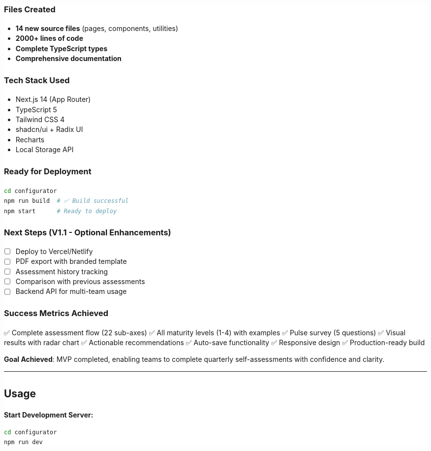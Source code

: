 ### Files Created
- **14 new source files** (pages, components, utilities)
- **2000+ lines of code**
- **Complete TypeScript types**
- **Comprehensive documentation**

### Tech Stack Used
- Next.js 14 (App Router)
- TypeScript 5
- Tailwind CSS 4
- shadcn/ui + Radix UI
- Recharts
- Local Storage API

### Ready for Deployment
```bash
cd configurator
npm run build  # ✅ Build successful
npm start      # Ready to deploy
```

### Next Steps (V1.1 - Optional Enhancements)
- [ ] Deploy to Vercel/Netlify
- [ ] PDF export with branded template
- [ ] Assessment history tracking
- [ ] Comparison with previous assessments
- [ ] Backend API for multi-team usage

### Success Metrics Achieved
✅ Complete assessment flow (22 sub-axes)
✅ All maturity levels (1-4) with examples
✅ Pulse survey (5 questions)
✅ Visual results with radar chart
✅ Actionable recommendations
✅ Auto-save functionality
✅ Responsive design
✅ Production-ready build

**Goal Achieved**: MVP completed, enabling teams to complete quarterly self-assessments with confidence and clarity.

---

## Usage

**Start Development Server:**
```bash
cd configurator
npm run dev
```
